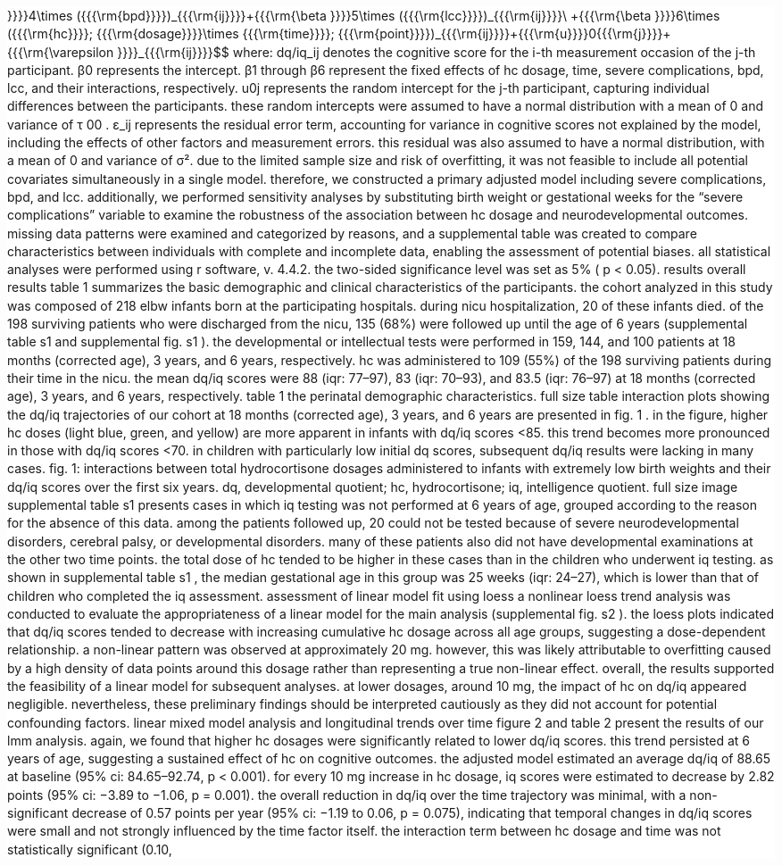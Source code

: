 }}}}4\times ({{{\rm{bpd}}}})\_{{{\rm{ij}}}}+{{{\rm{\beta }}}}5\times ({{{\rm{lcc}}}})\_{{{\rm{ij}}}}\\ +{{{\rm{\beta }}}}6\times ({{{\rm{hc}}}}\; {{{\rm{dosage}}}}\times {{{\rm{time}}}}\; {{{\rm{point}}}})\_{{{\rm{ij}}}}+{{{\rm{u}}}}0{{{\rm{j}}}}+{{{\rm{\varepsilon }}}}\_{{{\rm{ij}}}}$$ where: dq/iq_ij denotes the cognitive score for the i-th measurement occasion of the j-th participant. β0 represents the intercept. β1 through β6 represent the fixed effects of hc dosage, time, severe complications, bpd, lcc, and their interactions, respectively. u0j represents the random intercept for the j-th participant, capturing individual differences between the participants. these random intercepts were assumed to have a normal distribution with a mean of 0 and variance of τ 00 . ε_ij represents the residual error term, accounting for variance in cognitive scores not explained by the model, including the effects of other factors and measurement errors. this residual was also assumed to have a normal distribution, with a mean of 0 and variance of σ². due to the limited sample size and risk of overfitting, it was not feasible to include all potential covariates simultaneously in a single model. therefore, we constructed a primary adjusted model including severe complications, bpd, and lcc. additionally, we performed sensitivity analyses by substituting birth weight or gestational weeks for the “severe complications” variable to examine the robustness of the association between hc dosage and neurodevelopmental outcomes. missing data patterns were examined and categorized by reasons, and a supplemental table was created to compare characteristics between individuals with complete and incomplete data, enabling the assessment of potential biases. all statistical analyses were performed using r software, v. 4.4.2. the two-sided significance level was set as 5% ( p < 0.05). results overall results table 1 summarizes the basic demographic and clinical characteristics of the participants. the cohort analyzed in this study was composed of 218 elbw infants born at the participating hospitals. during nicu hospitalization, 20 of these infants died. of the 198 surviving patients who were discharged from the nicu, 135 (68%) were followed up until the age of 6 years (supplemental table s1 and supplemental fig. s1 ). the developmental or intellectual tests were performed in 159, 144, and 100 patients at 18 months (corrected age), 3 years, and 6 years, respectively. hc was administered to 109 (55%) of the 198 surviving patients during their time in the nicu. the mean dq/iq scores were 88 (iqr: 77–97), 83 (iqr: 70–93), and 83.5 (iqr: 76–97) at 18 months (corrected age), 3 years, and 6 years, respectively. table 1 the perinatal demographic characteristics. full size table interaction plots showing the dq/iq trajectories of our cohort at 18 months (corrected age), 3 years, and 6 years are presented in fig. 1 . in the figure, higher hc doses (light blue, green, and yellow) are more apparent in infants with dq/iq scores <85. this trend becomes more pronounced in those with dq/iq scores <70. in children with particularly low initial dq scores, subsequent dq/iq results were lacking in many cases. fig. 1: interactions between total hydrocortisone dosages administered to infants with extremely low birth weights and their dq/iq scores over the first six years. dq, developmental quotient; hc, hydrocortisone; iq, intelligence quotient. full size image supplemental table s1 presents cases in which iq testing was not performed at 6 years of age, grouped according to the reason for the absence of this data. among the patients followed up, 20 could not be tested because of severe neurodevelopmental disorders, cerebral palsy, or developmental disorders. many of these patients also did not have developmental examinations at the other two time points. the total dose of hc tended to be higher in these cases than in the children who underwent iq testing. as shown in supplemental table s1 , the median gestational age in this group was 25 weeks (iqr: 24–27), which is lower than that of children who completed the iq assessment. assessment of linear model fit using loess a nonlinear loess trend analysis was conducted to evaluate the appropriateness of a linear model for the main analysis (supplemental fig. s2 ). the loess plots indicated that dq/iq scores tended to decrease with increasing cumulative hc dosage across all age groups, suggesting a dose-dependent relationship. a non-linear pattern was observed at approximately 20 mg. however, this was likely attributable to overfitting caused by a high density of data points around this dosage rather than representing a true non-linear effect. overall, the results supported the feasibility of a linear model for subsequent analyses. at lower dosages, around 10 mg, the impact of hc on dq/iq appeared negligible. nevertheless, these preliminary findings should be interpreted cautiously as they did not account for potential confounding factors. linear mixed model analysis and longitudinal trends over time figure 2 and table 2 present the results of our lmm analysis. again, we found that higher hc dosages were significantly related to lower dq/iq scores. this trend persisted at 6 years of age, suggesting a sustained effect of hc on cognitive outcomes. the adjusted model estimated an average dq/iq of 88.65 at baseline (95% ci: 84.65–92.74, p < 0.001). for every 10 mg increase in hc dosage, iq scores were estimated to decrease by 2.82 points (95% ci: −3.89 to −1.06, p = 0.001). the overall reduction in dq/iq over the time trajectory was minimal, with a non-significant decrease of 0.57 points per year (95% ci: −1.19 to 0.06, p = 0.075), indicating that temporal changes in dq/iq scores were small and not strongly influenced by the time factor itself. the interaction term between hc dosage and time was not statistically significant (0.10,